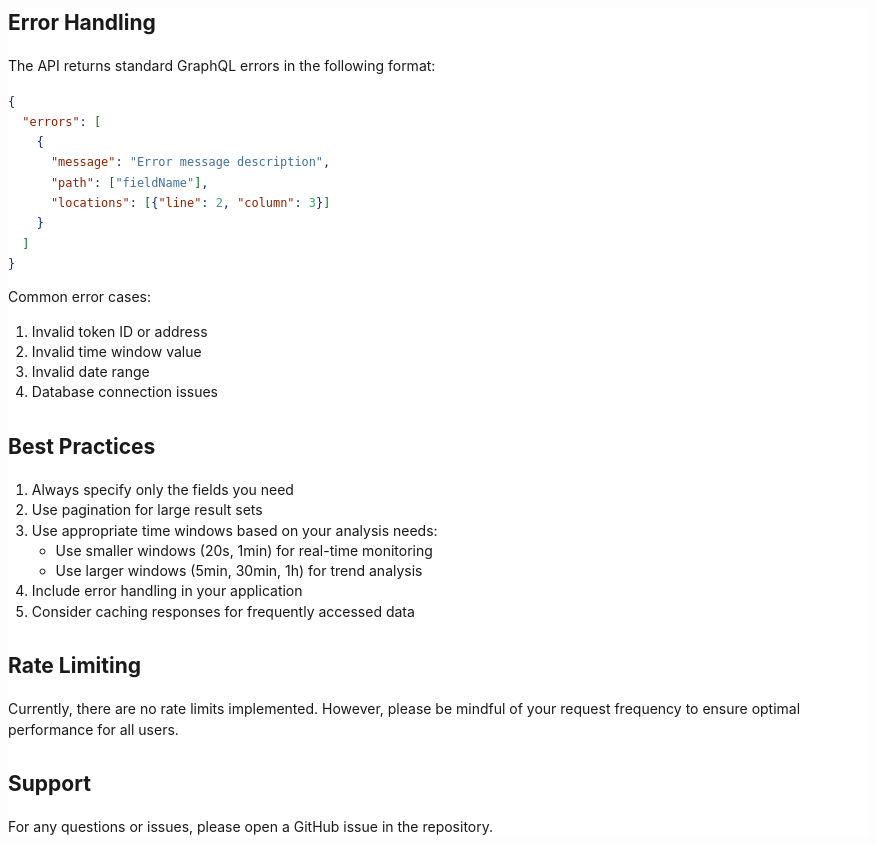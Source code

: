 ## Error Handling

The API returns standard GraphQL errors in the following format:

```json
{
  "errors": [
    {
      "message": "Error message description",
      "path": ["fieldName"],
      "locations": [{"line": 2, "column": 3}]
    }
  ]
}
```

Common error cases:
1. Invalid token ID or address
2. Invalid time window value
3. Invalid date range
4. Database connection issues

## Best Practices

1. Always specify only the fields you need
2. Use pagination for large result sets
3. Use appropriate time windows based on your analysis needs:
   - Use smaller windows (20s, 1min) for real-time monitoring
   - Use larger windows (5min, 30min, 1h) for trend analysis
4. Include error handling in your application
5. Consider caching responses for frequently accessed data

## Rate Limiting

Currently, there are no rate limits implemented. However, please be mindful of your request frequency to ensure optimal performance for all users.

## Support

For any questions or issues, please open a GitHub issue in the repository. 